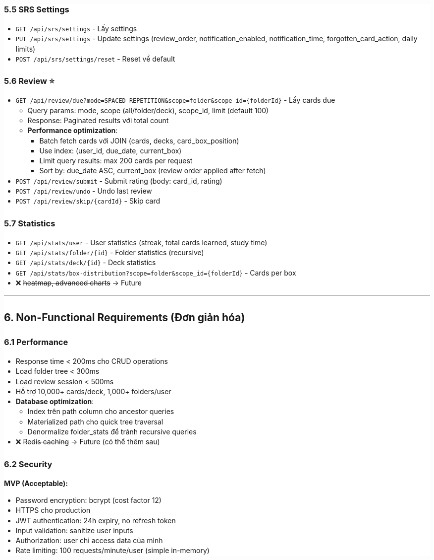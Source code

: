### 5.5 SRS Settings
- `GET /api/srs/settings` - Lấy settings
- `PUT /api/srs/settings` - Update settings (review_order, notification_enabled, notification_time, forgotten_card_action, daily limits)
- `POST /api/srs/settings/reset` - Reset về default

### 5.6 Review ⭐
- `GET /api/review/due?mode=SPACED_REPETITION&scope=folder&scope_id={folderId}` - Lấy cards due
  - Query params: mode, scope (all/folder/deck), scope_id, limit (default 100)
  - Response: Paginated results với total count
  - **Performance optimization**:
    - Batch fetch cards với JOIN (cards, decks, card_box_position)
    - Use index: (user_id, due_date, current_box)
    - Limit query results: max 200 cards per request
    - Sort by: due_date ASC, current_box (review order applied after fetch)
- `POST /api/review/submit` - Submit rating (body: card_id, rating)
- `POST /api/review/undo` - Undo last review
- `POST /api/review/skip/{cardId}` - Skip card

### 5.7 Statistics
- `GET /api/stats/user` - User statistics (streak, total cards learned, study time)
- `GET /api/stats/folder/{id}` - Folder statistics (recursive)
- `GET /api/stats/deck/{id}` - Deck statistics
- `GET /api/stats/box-distribution?scope=folder&scope_id={folderId}` - Cards per box
- ❌ ~~heatmap, advanced charts~~ → Future

---

## 6. Non-Functional Requirements (Đơn giản hóa)

### 6.1 Performance
- Response time < 200ms cho CRUD operations
- Load folder tree < 300ms
- Load review session < 500ms
- Hỗ trợ 10,000+ cards/deck, 1,000+ folders/user
- **Database optimization**:
  - Index trên path column cho ancestor queries
  - Materialized path cho quick tree traversal
  - Denormalize folder_stats để tránh recursive queries
- ❌ ~~Redis caching~~ → Future (có thể thêm sau)

### 6.2 Security

**MVP (Acceptable):**
- Password encryption: bcrypt (cost factor 12)
- HTTPS cho production
- JWT authentication: 24h expiry, no refresh token
- Input validation: sanitize user inputs
- Authorization: user chỉ access data của mình
- Rate limiting: 100 requests/minute/user (simple in-memory)

